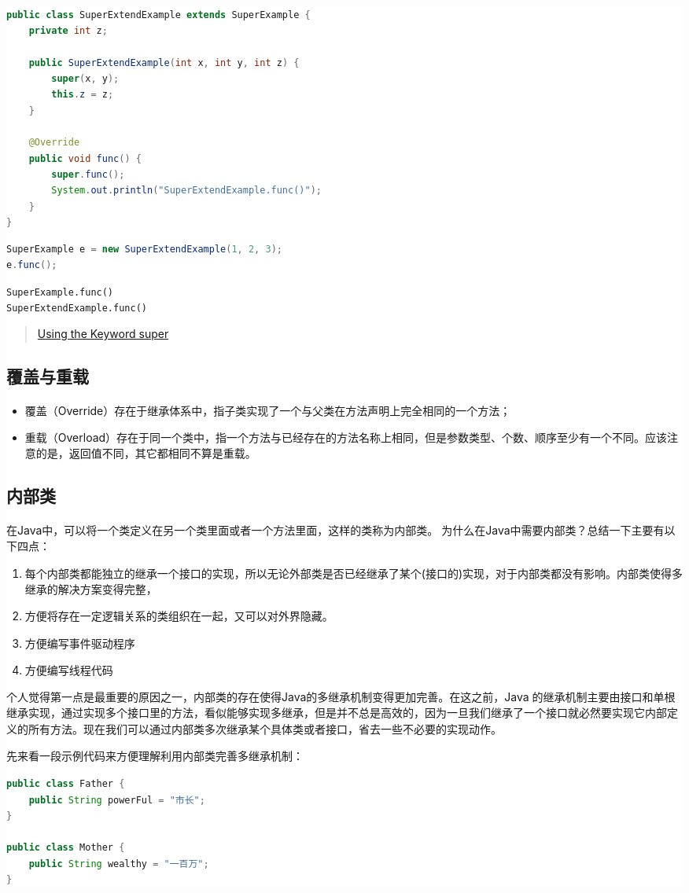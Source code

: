 ```java
public class SuperExtendExample extends SuperExample {
    private int z;

    public SuperExtendExample(int x, int y, int z) {
        super(x, y);
        this.z = z;
    }

    @Override
    public void func() {
        super.func();
        System.out.println("SuperExtendExample.func()");
    }
}
```

```java
SuperExample e = new SuperExtendExample(1, 2, 3);
e.func();
```

```html
SuperExample.func()
SuperExtendExample.func()
```

> [Using the Keyword super](https://docs.oracle.com/javase/tutorial/java/IandI/super.html)

## 覆盖与重载

- 覆盖（Override）存在于继承体系中，指子类实现了一个与父类在方法声明上完全相同的一个方法；

- 重载（Overload）存在于同一个类中，指一个方法与已经存在的方法名称上相同，但是参数类型、个数、顺序至少有一个不同。应该注意的是，返回值不同，其它都相同不算是重载。

## 内部类

在Java中，可以将一个类定义在另一个类里面或者一个方法里面，这样的类称为内部类。
为什么在Java中需要内部类？总结一下主要有以下四点：

1. 每个内部类都能独立的继承一个接口的实现，所以无论外部类是否已经继承了某个(接口的)实现，对于内部类都没有影响。内部类使得多继承的解决方案变得完整，

2. 方便将存在一定逻辑关系的类组织在一起，又可以对外界隐藏。

3. 方便编写事件驱动程序

4. 方便编写线程代码

个人觉得第一点是最重要的原因之一，内部类的存在使得Java的多继承机制变得更加完善。在这之前，Java 的继承机制主要由接口和单根继承实现，通过实现多个接口里的方法，看似能够实现多继承，但是并不总是高效的，因为一旦我们继承了一个接口就必然要实现它内部定义的所有方法。现在我们可以通过内部类多次继承某个具体类或者接口，省去一些不必要的实现动作。

先来看一段示例代码来方便理解利用内部类完善多继承机制：

```java
public class Father {
    public String powerFul = "市长";
}

public class Mother {
    public String wealthy = "一百万";
}
```

